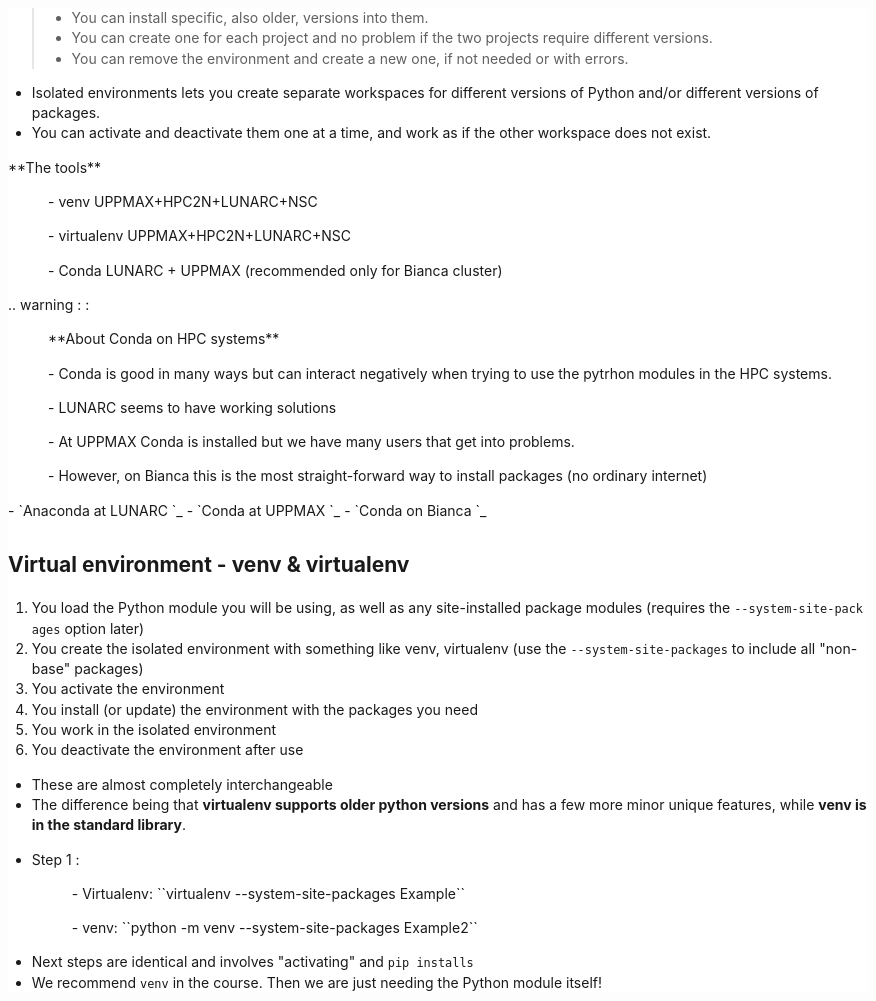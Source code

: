  > - You can install specific, also older, versions into them.
 > - You can create one for each project and no problem if the two projects require different versions.
 > - You can remove the environment and create a new one, if not needed or with errors.
 > 

- Isolated environments lets you create separate workspaces for different versions of Python and/or different versions of packages. 
- You can activate and deactivate them one at a time, and work as if the other workspace does not exist.
  

<dl>
  <dt>**The tools**</dt>
  <dd>
    <p>- venv            UPPMAX+HPC2N+LUNARC+NSC</p>
    <p>- virtualenv      UPPMAX+HPC2N+LUNARC+NSC</p>
    <p>- Conda           LUNARC + UPPMAX (recommended only for Bianca cluster)</p>
  </dd>
</dl>
<dl>
  <dt>.. warning :  : </dt>
  <dd>
    <p>**About Conda on HPC systems**</p>
    <p>- Conda is good in many ways but can interact negatively when trying to use the pytrhon modules in the HPC systems.</p>
    <p>- LUNARC seems to have working solutions</p>
    <p>- At UPPMAX Conda is installed but we have many users that get into problems.</p>
    <p>- However, on Bianca this is the most straight-forward way to install packages (no ordinary internet)</p>
  </dd>
</dl>
- `Anaconda at LUNARC <https://lunarc-documentation.readthedocs.io/en/latest/guides/applications/Python/#anaconda-distributions>`_
- `Conda at UPPMAX <https://docs.uppmax.uu.se/software/conda/>`_ 
  - `Conda on Bianca <https://uppmax.github.io/bianca_workshop/intermediate/install/#install-packages-principles>`_
    


## Virtual environment - venv & virtualenv ##

1. You load the Python module you will be using, as well as any site-installed package modules (requires the ``--system-site-packages`` option later)
2. You create the isolated environment with something like venv, virtualenv (use the ``--system-site-packages`` to include all "non-base" packages)
3. You activate the environment
4. You install (or update) the environment with the packages you need
5. You work in the isolated environment
6. You deactivate the environment after use 
   

- These are almost completely interchangeable
- The difference being that **virtualenv supports older python versions** and has a few more minor unique features, while **venv is in the standard library**.
- <dl>
    <dt>Step 1 : </dt>
    <dd>
      <p>- Virtualenv: ``virtualenv --system-site-packages Example``</p>
    <p>- venv: ``python -m venv --system-site-packages Example2``</p>
  </dd>
  </dl>
- Next steps are identical and involves "activating" and ``pip installs``
- We recommend ``venv`` in the course. Then we are just needing the Python module itself!
  